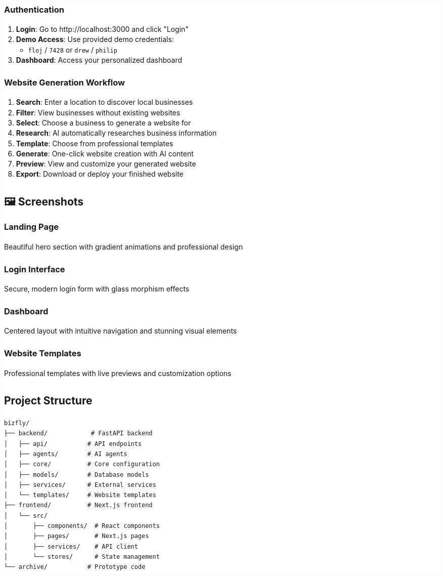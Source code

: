 ### Authentication
1. **Login**: Go to http://localhost:3000 and click "Login"
2. **Demo Access**: Use provided demo credentials:
   - `floj` / `7428` or `drew` / `philip`
3. **Dashboard**: Access your personalized dashboard

### Website Generation Workflow
1. **Search**: Enter a location to discover local businesses
2. **Filter**: View businesses without existing websites
3. **Select**: Choose a business to generate a website for
4. **Research**: AI automatically researches business information
5. **Template**: Choose from professional templates
6. **Generate**: One-click website creation with AI content
7. **Preview**: View and customize your generated website
8. **Export**: Download or deploy your finished website

## 🖼 Screenshots

### Landing Page
Beautiful hero section with gradient animations and professional design

### Login Interface  
Secure, modern login form with glass morphism effects

### Dashboard
Centered layout with intuitive navigation and stunning visual elements

### Website Templates
Professional templates with live previews and customization options

## Project Structure

```
bizfly/
├── backend/            # FastAPI backend
│   ├── api/           # API endpoints
│   ├── agents/        # AI agents
│   ├── core/          # Core configuration
│   ├── models/        # Database models
│   ├── services/      # External services
│   └── templates/     # Website templates
├── frontend/          # Next.js frontend
│   └── src/
│       ├── components/  # React components
│       ├── pages/       # Next.js pages
│       ├── services/    # API client
│       └── stores/      # State management
└── archive/           # Prototype code
```
